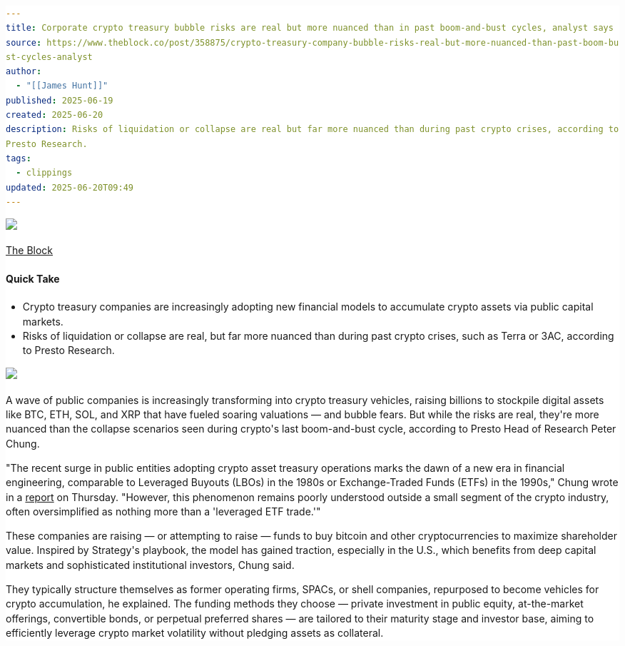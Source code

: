 ```yaml
---
title: Corporate crypto treasury bubble risks are real but more nuanced than in past boom-and-bust cycles, analyst says
source: https://www.theblock.co/post/358875/crypto-treasury-company-bubble-risks-real-but-more-nuanced-than-past-boom-bust-cycles-analyst
author:
  - "[[James Hunt]]"
published: 2025-06-19
created: 2025-06-20
description: Risks of liquidation or collapse are real but far more nuanced than during past crypto crises, according to Presto Research.
tags:
  - clippings
updated: 2025-06-20T09:49
---
```

![](https://www.tbstat.com/cdn-cgi/image/format=webp,q=50/wp/uploads/2024/11/20241111_Decentralized-prediction-markets_News-1200x675.jpg)

[The Block](https://www.theblock.co/)

#### Quick Take

- Crypto treasury companies are increasingly adopting new financial models to accumulate crypto assets via public capital markets.
- Risks of liquidation or collapse are real, but far more nuanced than during past crypto crises, such as Terra or 3AC, according to Presto Research.

![](https://www.tbstat.com/cdn-cgi/image/format=webp,q=50/wp/uploads/2024/11/20241111_Decentralized-prediction-markets_News-1200x675.jpg)

A wave of public companies is increasingly transforming into crypto treasury vehicles, raising billions to stockpile digital assets like BTC, ETH, SOL, and XRP that have fueled soaring valuations — and bubble fears. But while the risks are real, they're more nuanced than the collapse scenarios seen during crypto's last boom-and-bust cycle, according to Presto Head of Research Peter Chung.

"The recent surge in public entities adopting crypto asset treasury operations marks the dawn of a new era in financial engineering, comparable to Leveraged Buyouts (LBOs) in the 1980s or Exchange-Traded Funds (ETFs) in the 1990s," Chung wrote in a [report](https://www.prestolabs.io/research/crypto-treasury-companies-is-it-a-bubble?utm_source=newsletter&utm_medium=newsletter&utm_campaign=crypto-treasury-companies-is-it-a-bubble) on Thursday. "However, this phenomenon remains poorly understood outside a small segment of the crypto industry, often oversimplified as nothing more than a 'leveraged ETF trade.'"

These companies are raising — or attempting to raise — funds to buy bitcoin and other cryptocurrencies to maximize shareholder value. Inspired by Strategy's playbook, the model has gained traction, especially in the U.S., which benefits from deep capital markets and sophisticated institutional investors, Chung said.

They typically structure themselves as former operating firms, SPACs, or shell companies, repurposed to become vehicles for crypto accumulation, he explained. The funding methods they choose — private investment in public equity, at-the-market offerings, convertible bonds, or perpetual preferred shares — are tailored to their maturity stage and investor base, aiming to efficiently leverage crypto market volatility without pledging assets as collateral.
